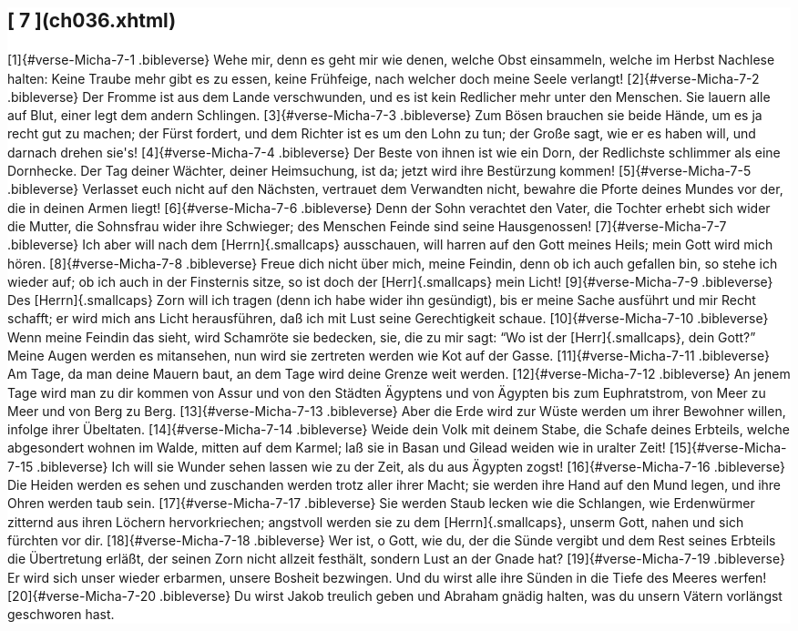 <h2 class="chaptertitle">[&nbsp;7&nbsp;](ch036.xhtml)<span><span id="chapter-Micha-7"></span></span></h2>
 
[1]{#verse-Micha-7-1 .bibleverse} Wehe mir, denn es geht mir wie denen, welche Obst einsammeln, welche im Herbst Nachlese halten: Keine Traube mehr gibt es zu essen, keine Frühfeige, nach welcher doch meine Seele verlangt! 
[2]{#verse-Micha-7-2 .bibleverse} Der Fromme ist aus dem Lande verschwunden, und es ist kein Redlicher mehr unter den Menschen. Sie lauern alle auf Blut, einer legt dem andern Schlingen. 
[3]{#verse-Micha-7-3 .bibleverse} Zum Bösen brauchen sie beide Hände, um es ja recht gut zu machen; der Fürst fordert, und dem Richter ist es um den Lohn zu tun; der Große sagt, wie er es haben will, und darnach drehen sie's! 
[4]{#verse-Micha-7-4 .bibleverse} Der Beste von ihnen ist wie ein Dorn, der Redlichste schlimmer als eine Dornhecke. Der Tag deiner Wächter, deiner Heimsuchung, ist da; jetzt wird ihre Bestürzung kommen! 
[5]{#verse-Micha-7-5 .bibleverse} Verlasset euch nicht auf den Nächsten, vertrauet dem Verwandten nicht, bewahre die Pforte deines Mundes vor der, die in deinen Armen liegt! 
[6]{#verse-Micha-7-6 .bibleverse} Denn der Sohn verachtet den Vater, die Tochter erhebt sich wider die Mutter, die Sohnsfrau wider ihre Schwieger; des Menschen Feinde sind seine Hausgenossen! 
[7]{#verse-Micha-7-7 .bibleverse} Ich aber will nach dem [Herrn]{.smallcaps} ausschauen, will harren auf den Gott meines Heils; mein Gott wird mich hören. 
[8]{#verse-Micha-7-8 .bibleverse} Freue dich nicht über mich, meine Feindin, denn ob ich auch gefallen bin, so stehe ich wieder auf; ob ich auch in der Finsternis sitze, so ist doch der [Herr]{.smallcaps} mein Licht! 
[9]{#verse-Micha-7-9 .bibleverse} Des [Herrn]{.smallcaps} Zorn will ich tragen (denn ich habe wider ihn gesündigt), bis er meine Sache ausführt und mir Recht schafft; er wird mich ans Licht herausführen, daß ich mit Lust seine Gerechtigkeit schaue. 
[10]{#verse-Micha-7-10 .bibleverse} Wenn meine Feindin das sieht, wird Schamröte sie bedecken, sie, die zu mir sagt: “Wo ist der [Herr]{.smallcaps}, dein Gott?” Meine Augen werden es mitansehen, nun wird sie zertreten werden wie Kot auf der Gasse. 
[11]{#verse-Micha-7-11 .bibleverse} Am Tage, da man deine Mauern baut, an dem Tage wird deine Grenze weit werden. 
[12]{#verse-Micha-7-12 .bibleverse} An jenem Tage wird man zu dir kommen von Assur und von den Städten Ägyptens und von Ägypten bis zum Euphratstrom, von Meer zu Meer und von Berg zu Berg. 
[13]{#verse-Micha-7-13 .bibleverse} Aber die Erde wird zur Wüste werden um ihrer Bewohner willen, infolge ihrer Übeltaten. 
[14]{#verse-Micha-7-14 .bibleverse} Weide dein Volk mit deinem Stabe, die Schafe deines Erbteils, welche abgesondert wohnen im Walde, mitten auf dem Karmel; laß sie in Basan und Gilead weiden wie in uralter Zeit! 
[15]{#verse-Micha-7-15 .bibleverse} Ich will sie Wunder sehen lassen wie zu der Zeit, als du aus Ägypten zogst! 
[16]{#verse-Micha-7-16 .bibleverse} Die Heiden werden es sehen und zuschanden werden trotz aller ihrer Macht; sie werden ihre Hand auf den Mund legen, und ihre Ohren werden taub sein. 
[17]{#verse-Micha-7-17 .bibleverse} Sie werden Staub lecken wie die Schlangen, wie Erdenwürmer zitternd aus ihren Löchern hervorkriechen; angstvoll werden sie zu dem [Herrn]{.smallcaps}, unserm Gott, nahen und sich fürchten vor dir. 
[18]{#verse-Micha-7-18 .bibleverse} Wer ist, o Gott, wie du, der die Sünde vergibt und dem Rest seines Erbteils die Übertretung erläßt, der seinen Zorn nicht allzeit festhält, sondern Lust an der Gnade hat? 
[19]{#verse-Micha-7-19 .bibleverse} Er wird sich unser wieder erbarmen, unsere Bosheit bezwingen. Und du wirst alle ihre Sünden in die Tiefe des Meeres werfen! 
[20]{#verse-Micha-7-20 .bibleverse} Du wirst Jakob treulich geben und Abraham gnädig halten, was du unsern Vätern vorlängst geschworen hast. 